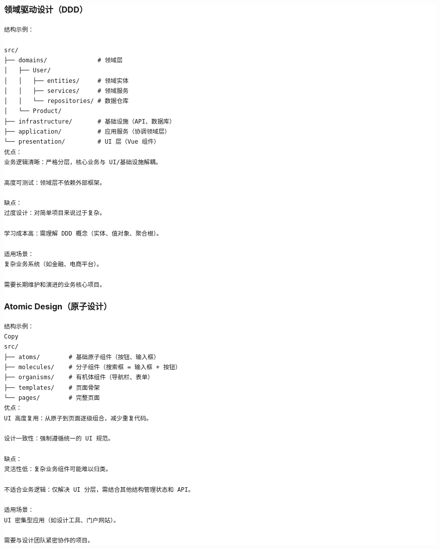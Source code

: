 ### 领域驱动设计（DDD）

```
结构示例：

src/
├── domains/              # 领域层
│   ├── User/
│   │   ├── entities/     # 领域实体
│   │   ├── services/     # 领域服务
│   │   └── repositories/ # 数据仓库
│   └── Product/
├── infrastructure/       # 基础设施（API、数据库）
├── application/          # 应用服务（协调领域层）
└── presentation/         # UI 层（Vue 组件）
优点：
业务逻辑清晰：严格分层，核心业务与 UI/基础设施解耦。

高度可测试：领域层不依赖外部框架。

缺点：
过度设计：对简单项目来说过于复杂。

学习成本高：需理解 DDD 概念（实体、值对象、聚合根）。

适用场景：
复杂业务系统（如金融、电商平台）。

需要长期维护和演进的业务核心项目。
```

### Atomic Design（原子设计）

```
结构示例：
Copy
src/
├── atoms/        # 基础原子组件（按钮、输入框）
├── molecules/    # 分子组件（搜索框 = 输入框 + 按钮）
├── organisms/    # 有机体组件（导航栏、表单）
├── templates/    # 页面骨架
└── pages/        # 完整页面
优点：
UI 高度复用：从原子到页面逐级组合，减少重复代码。

设计一致性：强制遵循统一的 UI 规范。

缺点：
灵活性低：复杂业务组件可能难以归类。

不适合业务逻辑：仅解决 UI 分层，需结合其他结构管理状态和 API。

适用场景：
UI 密集型应用（如设计工具、门户网站）。

需要与设计团队紧密协作的项目。
```
